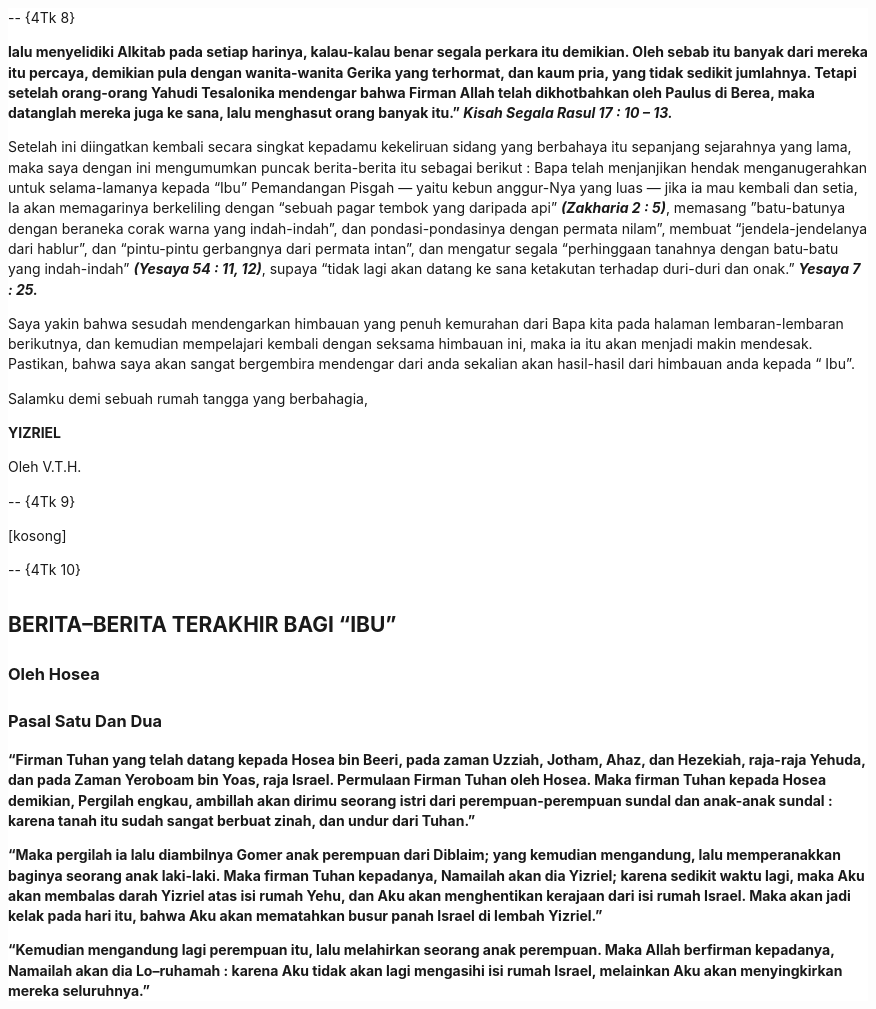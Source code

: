  -- {4Tk 8}   
  
  **lalu menyelidiki Alkitab pada setiap harinya, kalau-kalau benar segala perkara itu demikian. Oleh sebab itu banyak dari mereka itu percaya, demikian pula dengan wanita-wanita Gerika yang terhormat, dan kaum pria, yang tidak sedikit jumlahnya. Tetapi setelah orang-orang Yahudi Tesalonika mendengar bahwa Firman Allah telah dikhotbahkan oleh Paulus di Berea, maka datanglah mereka juga ke sana, lalu menghasut orang banyak itu.” _Kisah Segala Rasul 17 : 10 – 13._**

Setelah ini diingatkan kembali secara singkat kepadamu kekeliruan sidang yang berbahaya itu sepanjang sejarahnya yang lama, maka saya dengan ini mengumumkan puncak berita-berita itu sebagai berikut : Bapa telah menjanjikan hendak menganugerahkan untuk selama-lamanya kepada “Ibu” Pemandangan Pisgah — yaitu kebun anggur-Nya yang luas — jika ia mau kembali dan setia, Ia akan memagarinya berkeliling dengan “sebuah pagar tembok yang daripada api” **_(Zakharia 2 : 5)_**, memasang ”batu-batunya dengan beraneka corak warna yang indah-indah”, dan pondasi-pondasinya dengan permata nilam”, membuat “jendela-jendelanya dari hablur”, dan “pintu-pintu gerbangnya dari permata intan”, dan mengatur segala “perhinggaan tanahnya dengan batu-batu yang indah-indah” **_(Yesaya 54 : 11, 12)_**, supaya “tidak lagi akan datang ke sana ketakutan terhadap duri-duri dan onak.” **_Yesaya 7 : 25._**

Saya yakin bahwa sesudah mendengarkan himbauan yang penuh kemurahan dari Bapa kita pada halaman lembaran-lembaran berikutnya, dan kemudian mempelajari kembali dengan seksama himbauan ini, maka ia itu akan menjadi makin mendesak. Pastikan, bahwa saya akan sangat bergembira mendengar dari anda sekalian akan hasil-hasil dari himbauan anda kepada “ Ibu”.

Salamku demi sebuah rumah tangga yang berbahagia,

**YIZRIEL**

Oleh V.T.H.

 -- {4Tk 9}   
  
  [kosong]

 -- {4Tk 10}   
  
  **BERITA–BERITA TERAKHIR** **BAGI “IBU”**
-----------------------------------------

### **Oleh Hosea**

### **Pasal Satu Dan Dua**

**“Firman Tuhan yang telah datang kepada Hosea bin Beeri, pada zaman Uzziah, Jotham, Ahaz, dan Hezekiah, raja-raja Yehuda, dan pada Zaman Yeroboam bin Yoas, raja Israel. Permulaan Firman Tuhan oleh Hosea. Maka firman Tuhan kepada Hosea demikian, Pergilah engkau, ambillah akan dirimu seorang istri dari perempuan-perempuan sundal dan anak-anak sundal : karena tanah itu sudah sangat berbuat zinah, dan undur dari Tuhan.”**

**“Maka pergilah ia lalu diambilnya Gomer anak perempuan dari Diblaim; yang kemudian mengandung, lalu memperanakkan baginya seorang anak laki-laki. Maka firman Tuhan kepadanya, Namailah akan dia Yizriel; karena sedikit waktu lagi, maka Aku akan membalas darah Yizriel atas isi rumah Yehu, dan Aku akan menghentikan kerajaan dari isi rumah Israel. Maka akan jadi kelak pada hari itu, bahwa Aku akan mematahkan busur panah Israel di lembah Yizriel.”**

**“Kemudian mengandung lagi perempuan itu, lalu melahirkan seorang anak perempuan. Maka Allah berfirman kepadanya, Namailah akan dia Lo–ruhamah : karena Aku tidak akan lagi mengasihi isi rumah Israel, melainkan Aku akan menyingkirkan mereka seluruhnya.”**
